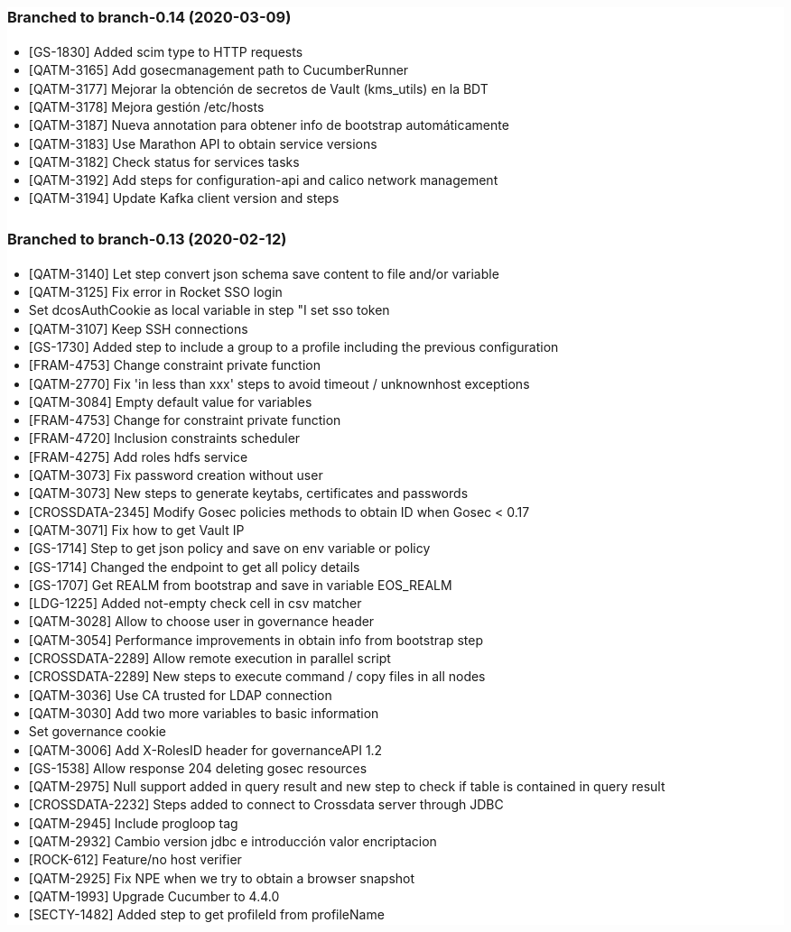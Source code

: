 ### Branched to branch-0.14 (2020-03-09)

* [GS-1830] Added scim type to HTTP requests
* [QATM-3165] Add gosecmanagement path to CucumberRunner
* [QATM-3177] Mejorar la obtención de secretos de Vault (kms_utils) en la BDT
* [QATM-3178] Mejora gestión /etc/hosts
* [QATM-3187] Nueva annotation para obtener info de bootstrap automáticamente
* [QATM-3183] Use Marathon API to obtain service versions
* [QATM-3182] Check status for services tasks 
* [QATM-3192] Add steps for configuration-api and calico network management
* [QATM-3194] Update Kafka client version and steps

### Branched to branch-0.13 (2020-02-12)

* [QATM-3140] Let step convert json schema save content to file and/or variable
* [QATM-3125] Fix error in Rocket SSO login
* Set dcosAuthCookie as local variable in step "I set sso token
* [QATM-3107] Keep SSH connections
* [GS-1730] Added step to include a group to a profile including the previous configuration
* [FRAM-4753] Change constraint private function
* [QATM-2770] Fix 'in less than xxx' steps to avoid timeout / unknownhost exceptions
* [QATM-3084] Empty default value for variables
* [FRAM-4753] Change for constraint private function 
* [FRAM-4720] Inclusion constraints scheduler
* [FRAM-4275] Add roles hdfs service
* [QATM-3073] Fix password creation without user
* [QATM-3073] New steps to generate keytabs, certificates and passwords 
* [CROSSDATA-2345] Modify Gosec policies methods to obtain ID when Gosec < 0.17
* [QATM-3071] Fix how to get Vault IP
* [GS-1714] Step to get json policy and save on env variable or policy
* [GS-1714] Changed the endpoint to get all policy details
* [GS-1707] Get REALM from bootstrap and save in variable EOS_REALM
* [LDG-1225] Added not-empty check cell in csv matcher
* [QATM-3028] Allow to choose user in governance header
* [QATM-3054] Performance improvements in obtain info from bootstrap step
* [CROSSDATA-2289] Allow remote execution in parallel script
* [CROSSDATA-2289] New steps to execute command / copy files in all nodes
* [QATM-3036] Use CA trusted for LDAP connection
* [QATM-3030] Add two more variables to basic information
* Set governance cookie
* [QATM-3006] Add X-RolesID header for governanceAPI 1.2
* [GS-1538] Allow response 204 deleting gosec resources
* [QATM-2975] Null support added in query result and new step to check if table is contained in query result
* [CROSSDATA-2232] Steps added to connect to Crossdata server through JDBC
* [QATM-2945] Include progloop tag
* [QATM-2932] Cambio version jdbc e introducción valor encriptacion
* [ROCK-612] Feature/no host verifier
* [QATM-2925] Fix NPE when we try to obtain a browser snapshot
* [QATM-1993] Upgrade Cucumber to 4.4.0
* [SECTY-1482] Added step to get profileId from profileName
